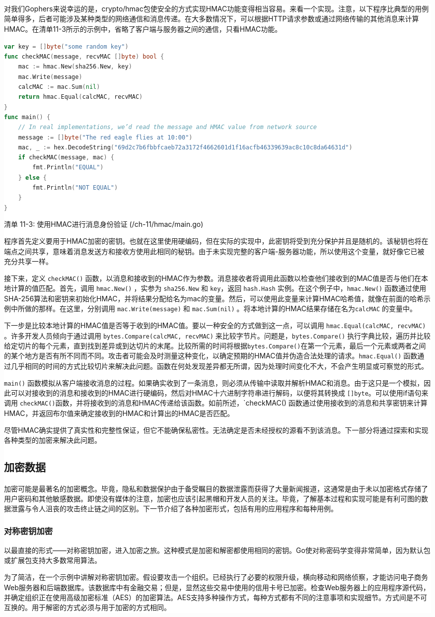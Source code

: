 对我们Gophers来说幸运的是，crypto/hmac包使安全的方式实现HMAC功能变得相当容易。来看一个实现。注意，以下程序比典型的用例简单得多，后者可能涉及某种类型的网络通信和消息传递。在大多数情况下，可以根据HTTP请求参数或通过网络传输的其他消息来计算HMAC。在清单11-3所示的示例中，省略了客户端与服务器之间的通信，只看HMAC功能。

```go
var key = []byte("some random key")
func checkMAC(message, recvMAC []byte) bool {
    mac := hmac.New(sha256.New, key)
    mac.Write(message)
	calcMAC := mac.Sum(nil)
	return hmac.Equal(calcMAC, recvMAC)
}
func main() {
	// In real implementations, we’d read the message and HMAC value from network source
	message := []byte("The red eagle flies at 10:00") 	
	mac, _ := hex.DecodeString("69d2c7b6fbbfcaeb72a3172f4662601d1f16acfb46339639ac8c10c8da64631d")
    if checkMAC(message, mac) {
		fmt.Println("EQUAL") 
    } else {
		fmt.Println("NOT EQUAL") 
    }
}
```

清单 11-3: 使用HMAC进行消息身份验证 (/ch-11/hmac/main.go)

程序首先定义要用于HMAC加密的密钥。也就在这里使用硬编码，但在实际的实现中，此密钥将受到充分保护并且是随机的。该秘钥也将在端点之间共享，意味着消息发送方和接收方使用此相同的秘钥。由于未实现完整的客户端-服务器功能，所以使用这个变量，就好像它已被充分共享一样。

接下来，定义 `checkMAC()` 函数，以消息和接收到的HMAC作为参数。消息接收者将调用此函数以检查他们接收到的MAC值是否与他们在本地计算的值匹配。首先，调用 `hmac.New()` ，实参为 `sha256.New` 和 `key`，返回 `hash.Hash` 实例。在这个例子中，`hmac.New()` 函数通过使用SHA-256算法和密钥来初始化HMAC，并将结果分配给名为mac的变量。然后，可以使用此变量来计算HMAC哈希值，就像在前面的哈希示例中所做的那样。在这里，分别调用 `mac.Write(message)` 和 `mac.Sum(nil)` 。将本地计算的HMAC结果存储在名为`calcMAC` 的变量中。

下一步是比较本地计算的HMAC值是否等于收到的HMAC值。要以一种安全的方式做到这一点，可以调用 `hmac.Equal(calcMAC, recvMAC)` 。许多开发人员倾向于通过调用 `bytes.Compare(calcMAC, recvMAC)` 来比较字节片。问题是，`bytes.Compare()` 执行字典比较，遍历并比较给定切片的每个元素，直到找到差异或到达切片的末尾。比较所需的时间将根据`bytes.Compare()`在第一个元素，最后一个元素或两者之间的某个地方是否有所不同而不同。攻击者可能会及时测量这种变化，以确定预期的HMAC值并伪造合法处理的请求。`hmac.Equal()` 函数通过几乎相同的时间的方式比较切片来解决此问题。函数在何处发现差异都无所谓，因为处理时间变化不大，不会产生明显或可察觉的形式。

`main()` 函数模拟从客户端接收消息的过程。如果确实收到了一条消息，则必须从传输中读取并解析HMAC和消息。由于这只是一个模拟，因此可以对接收到的消息和接收到的HMAC进行硬编码，然后对HMAC十六进制字符串进行解码，以便将其转换成 `[]byte`。可以使用if语句来调用 `checkMAC()`函数，并将接收到的消息和HMAC传递给该函数。如前所述，`checkMAC() 函数通过使用接收到的消息和共享密钥来计算HMAC，并返回布尔值来确定接收到的HMAC和计算出的HMAC是否匹配。

尽管HMAC确实提供了真实性和完整性保证，但它不能确保私密性。无法确定是否未经授权的源看不到该消息。下一部分将通过探索和实现各种类型的加密来解决此问题。

## 加密数据

加密可能是最著名的加密概念。毕竟，隐私和数据保护由于备受瞩目的数据泄露而获得了大量新闻报道，这通常是由于未以加密格式存储了用户密码和其他敏感数据。即使没有媒体的注意，加密也应该引起黑帽和开发人员的关注。毕竟，了解基本过程和实现可能是有利可图的数据泄露与令人沮丧的攻击终止链之间的区别。下一节介绍了各种加密形式，包括有用的应用程序和每种用例。

### 对称密钥加密

以最直接的形式——对称密钥加密，进入加密之旅。这种模式是加密和解密都使用相同的密钥。Go使对称密码学变得非常简单，因为默认包或扩展包支持大多数常用算法。

为了简洁，在一个示例中讲解对称密钥加密。假设要攻击一个组织。已经执行了必要的权限升级，横向移动和网络侦察，才能访问电子商务Web服务器和后端数据库。该数据库中有金融交易；但是，显然这些交易中使用的信用卡号已加密。检查Web服务器上的应用程序源代码，并确定组织正在使用高级加密标准（AES）的加密算法。AES支持多种操作方式，每种方式都有不同的注意事项和实现细节。方式间是不可互换的。用于解密的方式必须与用于加密的方式相同。
